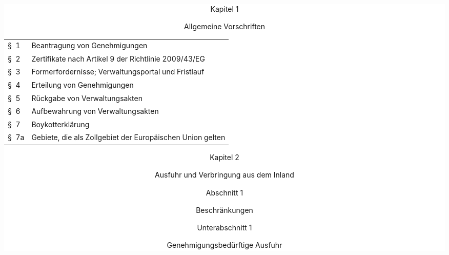 <div class="S2" style="text-align:center;">

Kapitel 1

</div>

<div class="S2" style="text-align:center;">

Allgemeine Vorschriften

</div>

|       |                                                           |
| :---- | :-------------------------------------------------------- |
| §  1  | Beantragung von Genehmigungen                             |
| §  2  | Zertifikate nach Artikel 9 der Richtlinie 2009/43/EG      |
| §  3  | Formerfordernisse; Verwaltungsportal und Fristlauf        |
| §  4  | Erteilung von Genehmigungen                               |
| §  5  | Rückgabe von Verwaltungsakten                             |
| §  6  | Aufbewahrung von Verwaltungsakten                         |
| §  7  | Boykotterklärung                                          |
| §  7a | Gebiete, die als Zollgebiet der Europäischen Union gelten |

<div class="S2" style="text-align:center;">

Kapitel 2

</div>

<div class="S2" style="text-align:center;">

Ausfuhr und Verbringung aus dem Inland

</div>

<div class="S1" style="text-align:center;">

Abschnitt 1

</div>

<div class="S1" style="text-align:center;">

Beschränkungen

</div>

<div class="S0" style="text-align:center;">

Unterabschnitt 1

</div>

<div class="S0" style="text-align:center;">

Genehmigungsbedürftige Ausfuhr
